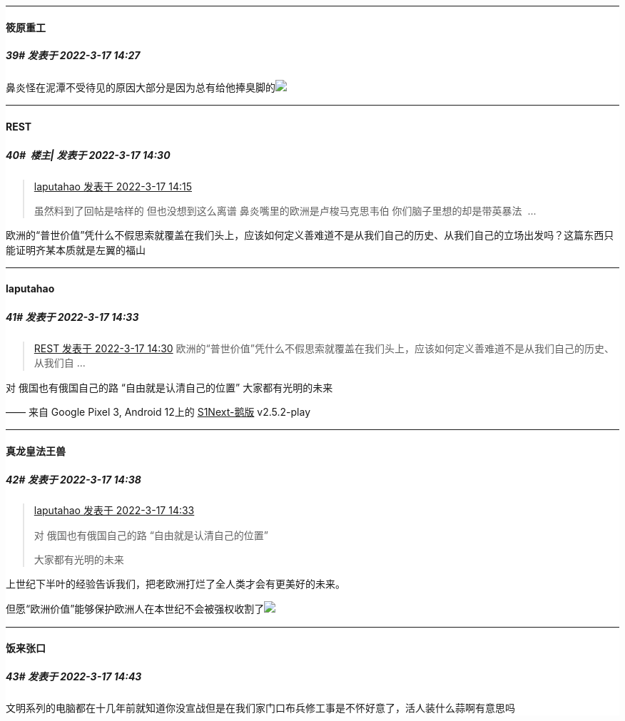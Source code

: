 *****

####  筱原重工  
##### 39#       发表于 2022-3-17 14:27

鼻炎怪在泥潭不受待见的原因大部分是因为总有给他捧臭脚的<img src="https://static.saraba1st.com/image/smiley/face2017/067.png" referrerpolicy="no-referrer">

*****

####  REST  
##### 40#         楼主| 发表于 2022-3-17 14:30

<blockquote><a href="httphttps://bbs.saraba1st.com/2b/forum.php?mod=redirect&amp;goto=findpost&amp;pid=55079503&amp;ptid=2058406" target="_blank">laputahao 发表于 2022-3-17 14:15</a>

虽然料到了回帖是啥样的 但也没想到这么离谱 鼻炎嘴里的欧洲是卢梭马克思韦伯 你们脑子里想的却是带英暴法  ...</blockquote>
欧洲的“普世价值”凭什么不假思索就覆盖在我们头上，应该如何定义善难道不是从我们自己的历史、从我们自己的立场出发吗？这篇东西只能证明齐某本质就是左翼的福山

*****

####  laputahao  
##### 41#       发表于 2022-3-17 14:33

<blockquote><a href="httphttps://bbs.saraba1st.com/2b/forum.php?mod=redirect&amp;goto=findpost&amp;pid=55079706&amp;ptid=2058406" target="_blank">REST 发表于 2022-3-17 14:30</a>
欧洲的“普世价值”凭什么不假思索就覆盖在我们头上，应该如何定义善难道不是从我们自己的历史、从我们自 ...</blockquote>
对 俄国也有俄国自己的路 “自由就是认清自己的位置”
大家都有光明的未来 

—— 来自 Google Pixel 3, Android 12上的 [S1Next-鹅版](https://github.com/ykrank/S1-Next/releases) v2.5.2-play

*****

####  真龙皇法王兽  
##### 42#       发表于 2022-3-17 14:38

<blockquote><a href="httphttps://bbs.saraba1st.com/2b/forum.php?mod=redirect&amp;goto=findpost&amp;pid=55079738&amp;ptid=2058406" target="_blank">laputahao 发表于 2022-3-17 14:33</a>

对 俄国也有俄国自己的路 “自由就是认清自己的位置”

大家都有光明的未来 </blockquote>
上世纪下半叶的经验告诉我们，把老欧洲打烂了全人类才会有更美好的未来。

但愿“欧洲价值”能够保护欧洲人在本世纪不会被强权收割了<img src="https://static.saraba1st.com/image/smiley/face2017/067.png" referrerpolicy="no-referrer">

*****

####  饭来张口  
##### 43#       发表于 2022-3-17 14:43

文明系列的电脑都在十几年前就知道你没宣战但是在我们家门口布兵修工事是不怀好意了，活人装什么蒜啊有意思吗
